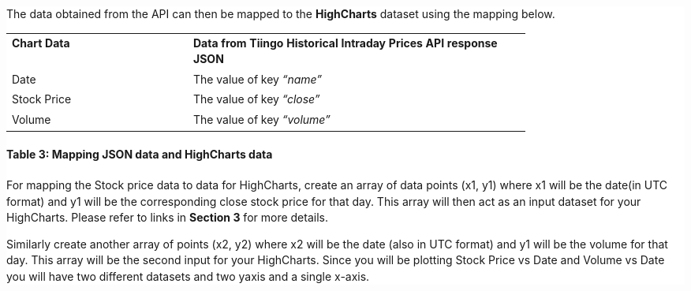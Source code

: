 <strong> </strong>

The data obtained from the API can then be mapped to the <strong>HighCharts</strong> dataset using the mapping below.




<table width="630">

 <tbody>

  <tr>

   <td width="216"><strong>Chart Data</strong></td>

   <td width="414"><strong>Data from Tiingo Historical Intraday Prices API response </strong><strong>JSON</strong></td>

  </tr>

  <tr>

   <td width="216">Date</td>

   <td width="414">The value of key <em>“name”</em></td>

  </tr>

  <tr>

   <td width="216">Stock Price</td>

   <td width="414">The value of key <em>“close”</em></td>

  </tr>

  <tr>

   <td width="216">Volume</td>

   <td width="414">The value of key <em>“volume”</em></td>

  </tr>

 </tbody>

</table>

<strong> </strong>

<h4>Table 3: Mapping JSON data and HighCharts data</h4>

<strong> </strong>

For mapping the Stock price data to data for HighCharts, create an array of data points (x1, y1)  where x1 will be the date(in UTC format) and y1 will be the corresponding close stock price for that day. This array will then act as an input dataset for your HighCharts. Please refer to links in <strong>Section 3</strong> for more details.




Similarly create another array of points (x2, y2) where x2 will be the date (also in UTC format) and y1 will be the volume for that day. This array will be the second input for your HighCharts. Since you will be plotting Stock Price vs Date and Volume vs Date you will have two different datasets and two yaxis and a single x-axis.
